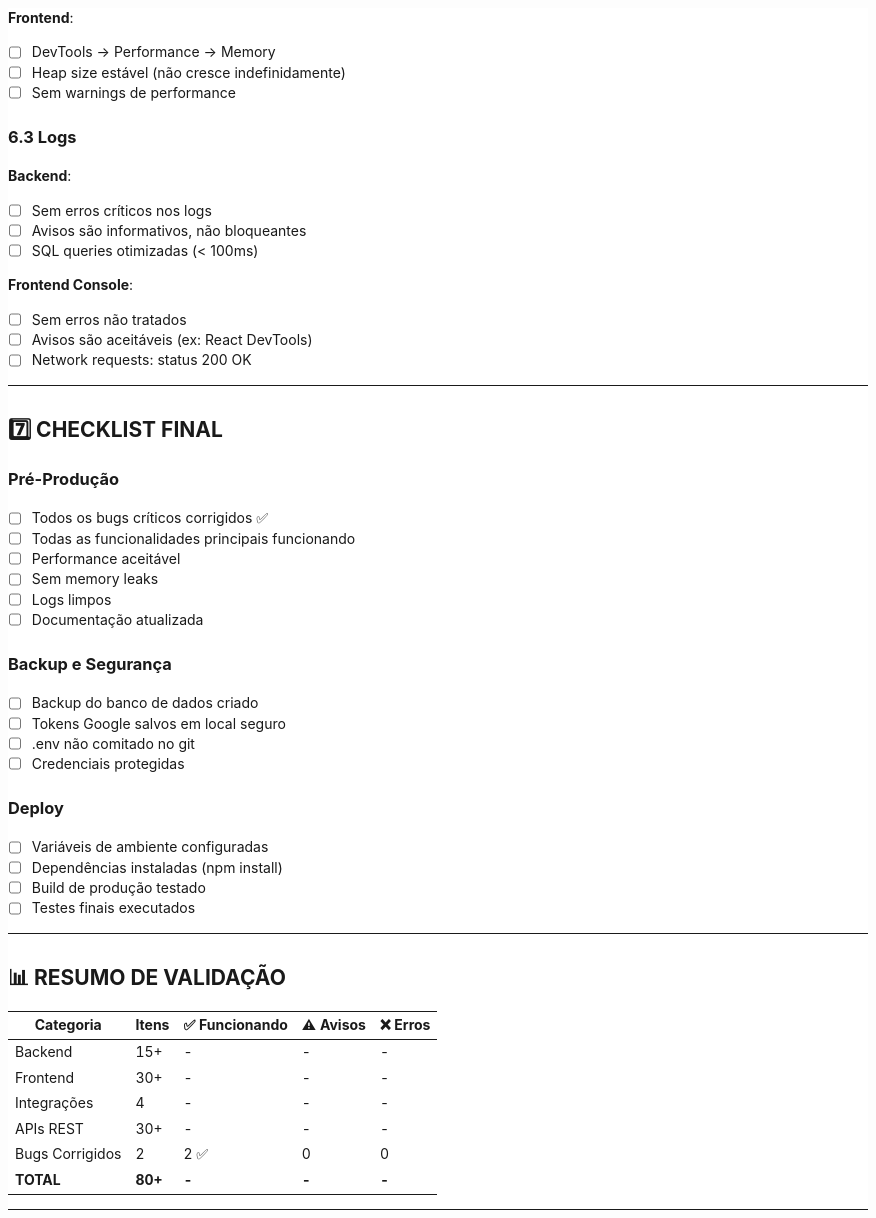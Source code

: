 **Frontend**:
- [ ] DevTools → Performance → Memory
- [ ] Heap size estável (não cresce indefinidamente)
- [ ] Sem warnings de performance

### 6.3 Logs

**Backend**:
- [ ] Sem erros críticos nos logs
- [ ] Avisos são informativos, não bloqueantes
- [ ] SQL queries otimizadas (< 100ms)

**Frontend Console**:
- [ ] Sem erros não tratados
- [ ] Avisos são aceitáveis (ex: React DevTools)
- [ ] Network requests: status 200 OK

---

## 7️⃣ CHECKLIST FINAL

### Pré-Produção
- [ ] Todos os bugs críticos corrigidos ✅
- [ ] Todas as funcionalidades principais funcionando
- [ ] Performance aceitável
- [ ] Sem memory leaks
- [ ] Logs limpos
- [ ] Documentação atualizada

### Backup e Segurança
- [ ] Backup do banco de dados criado
- [ ] Tokens Google salvos em local seguro
- [ ] .env não comitado no git
- [ ] Credenciais protegidas

### Deploy
- [ ] Variáveis de ambiente configuradas
- [ ] Dependências instaladas (npm install)
- [ ] Build de produção testado
- [ ] Testes finais executados

---

## 📊 RESUMO DE VALIDAÇÃO

| Categoria | Itens | ✅ Funcionando | ⚠️ Avisos | ❌ Erros |
|-----------|-------|----------------|-----------|----------|
| Backend | 15+ | - | - | - |
| Frontend | 30+ | - | - | - |
| Integrações | 4 | - | - | - |
| APIs REST | 30+ | - | - | - |
| Bugs Corrigidos | 2 | 2 ✅ | 0 | 0 |
| **TOTAL** | **80+** | **-** | **-** | **-** |

---
